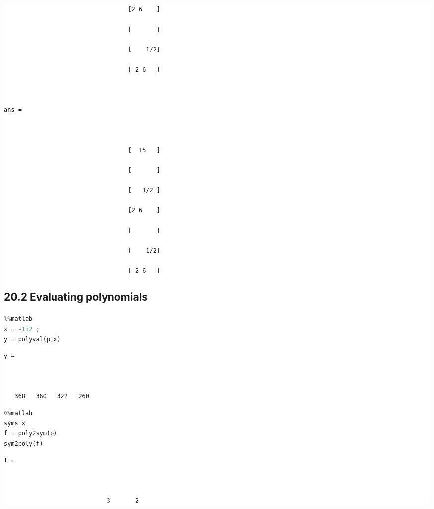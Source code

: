                                        [2 6    ]

                                       [       ]

                                       [    1/2]

                                       [-2 6   ]



    ans =



                                       [  15   ]

                                       [       ]

                                       [   1/2 ]

                                       [2 6    ]

                                       [       ]

                                       [    1/2]

                                       [-2 6   ]




## 20.2 Evaluating polynomials


```python
%%matlab
x = -1:2 ;
y = polyval(p,x)
```




    y =



       368   360   322   260







```python
%%matlab
syms x
f = poly2sym(p)
sym2poly(f)
```




    f =



                                 3       2
